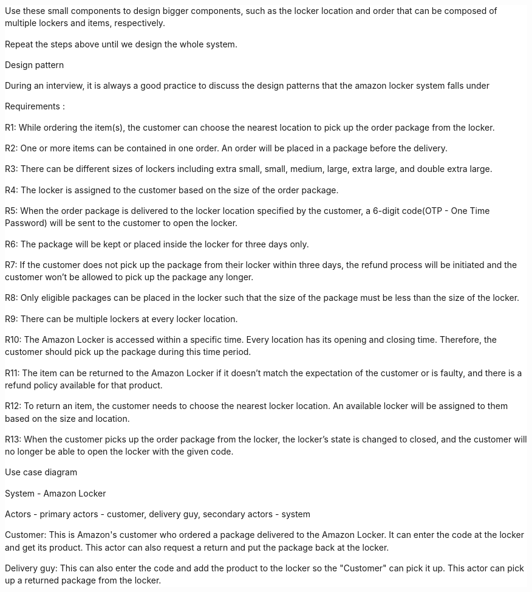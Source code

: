 Use these small components to design bigger components, such as the locker location and order that can be composed of multiple lockers and items, respectively.

Repeat the steps above until we design the whole system.

Design pattern

During an interview, it is always a good practice to discuss the design patterns that the amazon locker system falls under

Requirements :

R1: While ordering the item(s), the customer can choose the nearest location to pick up the order package from the locker.

R2: One or more items can be contained in one order. An order will be placed in a package before the delivery.

R3: There can be different sizes of lockers including extra small, small, medium, large, extra large, and double extra large.

R4: The locker is assigned to the customer based on the size of the order package.

R5: When the order package is delivered to the locker location specified by the customer, a 6-digit code(OTP - One Time Password) will be sent to the customer to open the locker.

R6: The package will be kept or placed inside the locker for three days only.

R7: If the customer does not pick up the package from their locker within three days, the refund process will be initiated and the customer won’t be allowed to pick up the package any longer.

R8: Only eligible packages can be placed in the locker such that the size of the package must be less than the size of the locker.

R9: There can be multiple lockers at every locker location.

R10: The Amazon Locker is accessed within a specific time. Every location has its opening and closing time. Therefore, the customer should pick up the package during this time period.

R11: The item can be returned to the Amazon Locker if it doesn’t match the expectation of the customer or is faulty, and there is a refund policy available for that product.

R12: To return an item, the customer needs to choose the nearest locker location. An available locker will be assigned to them based on the size and location.

R13: When the customer picks up the order package from the locker, the locker’s state is changed to closed, and the customer will no longer be able to open the locker with the given code.

Use case diagram

System - Amazon Locker

Actors - primary actors - customer, delivery guy, secondary actors - system

Customer: This is Amazon's customer who ordered a package delivered to the Amazon Locker. It can enter the code at the locker and get its product. This actor can also request a return and put the package back at the locker.

Delivery guy: This can also enter the code and add the product to the locker so the "Customer" can pick it up. This actor can pick up a returned package from the locker.
